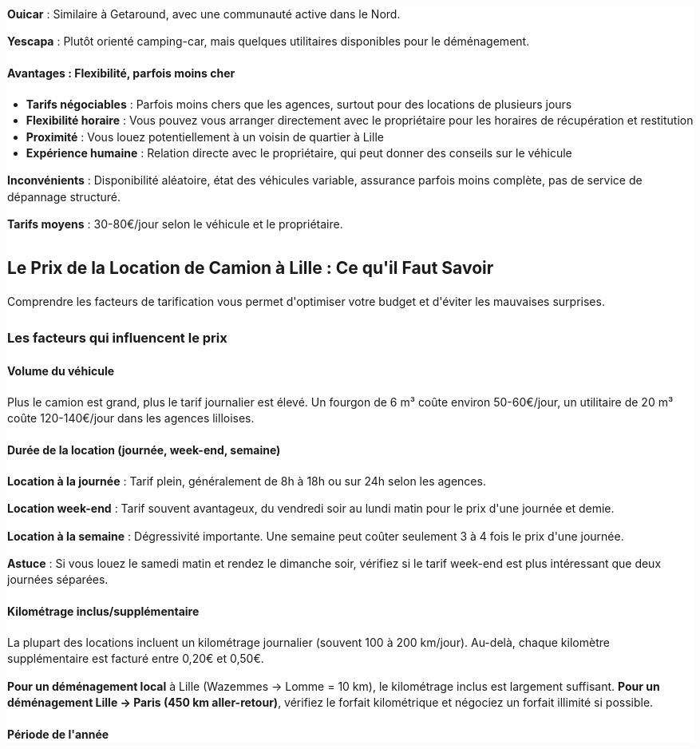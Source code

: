 **Ouicar** : Similaire à Getaround, avec une communauté active dans le Nord.

**Yescapa** : Plutôt orienté camping-car, mais quelques utilitaires disponibles pour le déménagement.

#### Avantages : Flexibilité, parfois moins cher

- **Tarifs négociables** : Parfois moins chers que les agences, surtout pour des locations de plusieurs jours
- **Flexibilité horaire** : Vous pouvez vous arranger directement avec le propriétaire pour les horaires de récupération et restitution
- **Proximité** : Vous louez potentiellement à un voisin de quartier à Lille
- **Expérience humaine** : Relation directe avec le propriétaire, qui peut donner des conseils sur le véhicule

**Inconvénients** : Disponibilité aléatoire, état des véhicules variable, assurance parfois moins complète, pas de service de dépannage structuré.

**Tarifs moyens** : 30-80€/jour selon le véhicule et le propriétaire.

## Le Prix de la Location de Camion à Lille : Ce qu'il Faut Savoir

Comprendre les facteurs de tarification vous permet d'optimiser votre budget et d'éviter les mauvaises surprises.

### Les facteurs qui influencent le prix

#### Volume du véhicule

Plus le camion est grand, plus le tarif journalier est élevé. Un fourgon de 6 m³ coûte environ 50-60€/jour, un utilitaire de 20 m³ coûte 120-140€/jour dans les agences lilloises.

#### Durée de la location (journée, week-end, semaine)

**Location à la journée** : Tarif plein, généralement de 8h à 18h ou sur 24h selon les agences.

**Location week-end** : Tarif souvent avantageux, du vendredi soir au lundi matin pour le prix d'une journée et demie.

**Location à la semaine** : Dégressivité importante. Une semaine peut coûter seulement 3 à 4 fois le prix d'une journée.

**Astuce** : Si vous louez le samedi matin et rendez le dimanche soir, vérifiez si le tarif week-end est plus intéressant que deux journées séparées.

#### Kilométrage inclus/supplémentaire

La plupart des locations incluent un kilométrage journalier (souvent 100 à 200 km/jour). Au-delà, chaque kilomètre supplémentaire est facturé entre 0,20€ et 0,50€.

**Pour un déménagement local** à Lille (Wazemmes → Lomme = 10 km), le kilométrage inclus est largement suffisant. **Pour un déménagement Lille → Paris (450 km aller-retour)**, vérifiez le forfait kilométrique et négociez un forfait illimité si possible.

#### Période de l'année
